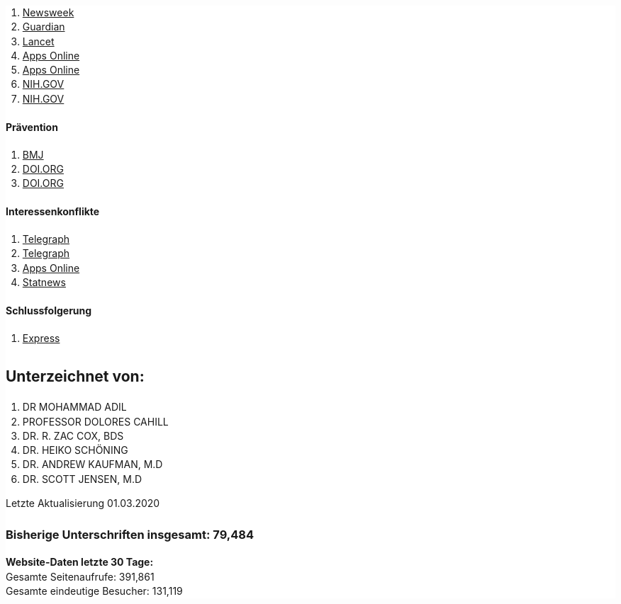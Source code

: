 1. [Newsweek](https://www.newsweek.com/key-defeating-covid-19-already-exists-we-need-start-using-it-opinion-1519535https://www.ijidonline.com/article/S1201-9712(20)30534-8/fulltext)
2. [Guardian](https://www.theguardian.com/world/2020/jun/03/covid-19-surgisphere-who-world-health-organization-hydroxychloroquine)
3. [Lancet](https://www.thelancet.com/lancet/article/s0140673620313246)
4. [Apps Online](https://aapsonline.org/hcq-90-percent-chance/)
5. [Apps Online](https://aapsonline.org/patients-need-ability-to-choose-hydroxychloroquine-states-aaps/)
6. [NIH.GOV](https://www.ncbi.nlm.nih.gov/pmc/articles/PMC1232869/)
7. [NIH.GOV](https://www.ncbi.nlm.nih.gov/pmc/articles/PMC1232869/)

#### Prävention

1. [BMJ](https://www.bmj.com/content/368/bmj.m1101/rr-10)
2. [DOI.ORG](https://doi.org/10.1016/j.jsbmb.2020.105751)
3. [DOI.ORG](https://doi.org/10.1016/j.virusres.2020.198148)

#### Interessenkonflikte

1. [Telegraph](https://www.telegraph.co.uk/news/2020/09/23/revealed-sir-patrick-vallance-has-600000-shareholding-firm-contracted/)
2. [Telegraph](https://www.telegraph.co.uk/news/2020/03/13/chris-whitty-going-viral/)
3. [Apps Online](https://aapsonline.org/cdc-compromised-by-bias-and-conflicts-of-interest/)
4. [Statnews](https://www.statnews.com/feature/prescription-politics/prescription-politics/)

#### Schlussfolgerung

1. [Express](https://www.express.co.uk/life-style/health/1320428/Coronavirus-news-lockdown-mistake-second-wave-Boris-Johnson) 

## Unterzeichnet von:

1. DR MOHAMMAD ADIL
2. PROFESSOR DOLORES CAHILL
3. DR. R. ZAC COX, BDS
4. DR. HEIKO SCHÖNING
5. DR. ANDREW KAUFMAN, M.D
6. DR. SCOTT JENSEN, M.D

Letzte Aktualisierung 01.03.2020

### Bisherige Unterschriften insgesamt: 79,484

**Website-Daten letzte 30 Tage:**  
Gesamte Seitenaufrufe: 391,861  
Gesamte eindeutige Besucher: 131,119  